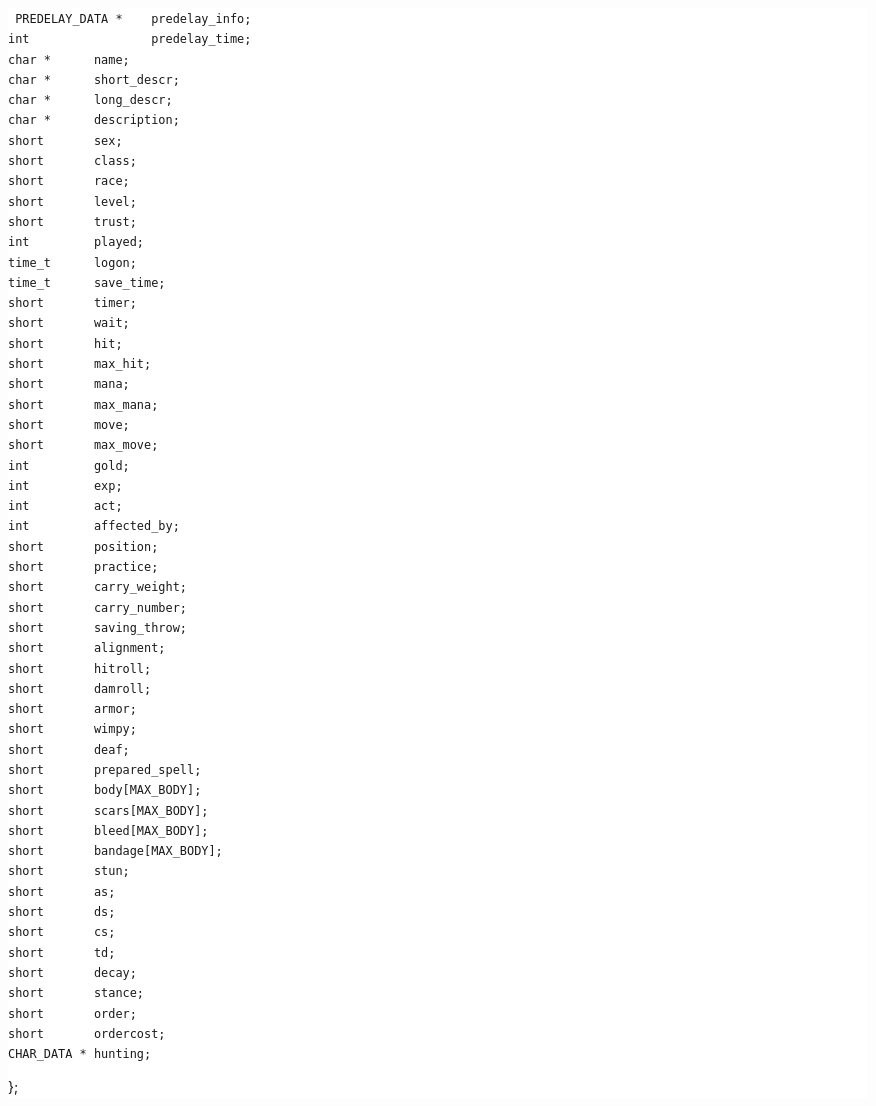 	 PREDELAY_DATA *	predelay_info;
    int                 predelay_time;
    char *		name;
    char *		short_descr;
    char *		long_descr;
    char *		description;
    short		sex;
    short		class;
    short		race;
    short		level;
    short		trust;
    int			played;
    time_t		logon;
    time_t		save_time;
    short		timer;
    short		wait;
    short		hit;
    short		max_hit;
    short		mana;
    short		max_mana;
    short		move;
    short		max_move;
    int			gold;
    int			exp;
    int			act;
    int			affected_by;
    short		position;
    short		practice;
    short		carry_weight;
    short		carry_number;
    short		saving_throw;
    short		alignment;
    short		hitroll;
    short		damroll;
    short		armor;
    short		wimpy;
    short		deaf;
    short       prepared_spell;
	short		body[MAX_BODY];
	short		scars[MAX_BODY];
	short		bleed[MAX_BODY];
	short		bandage[MAX_BODY];
	short		stun;
	short		as;
	short		ds;
	short 		cs;
	short 		td;
	short		decay;
	short		stance;
	short		order;
	short		ordercost;
	CHAR_DATA * hunting;
};
